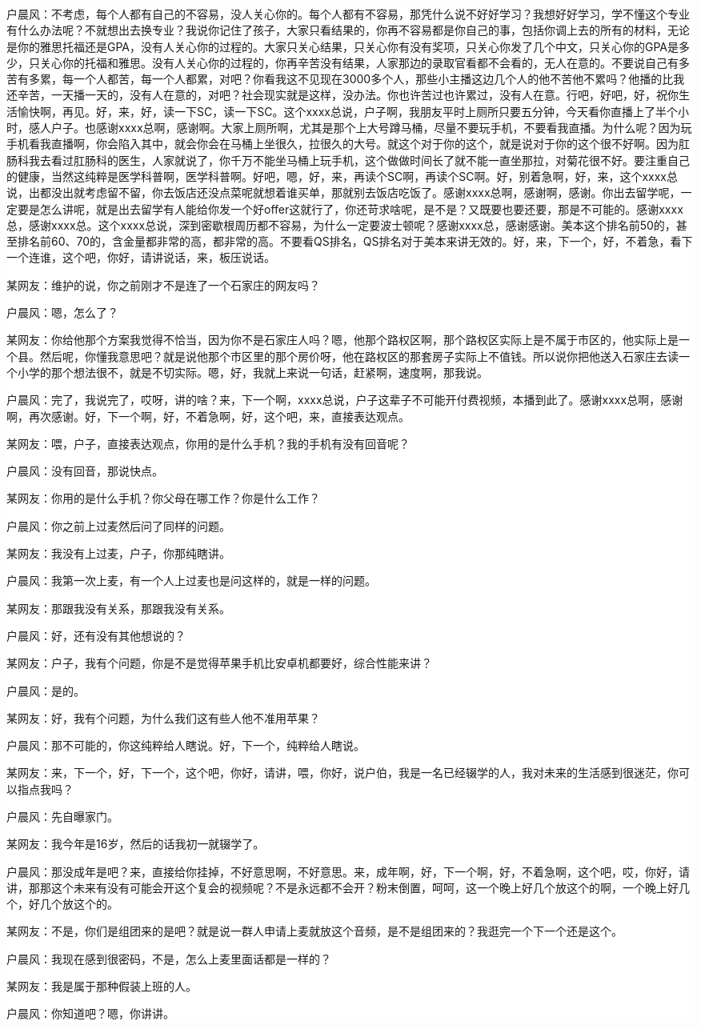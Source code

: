 户晨风：不考虑，每个人都有自己的不容易，没人关心你的。每个人都有不容易，那凭什么说不好好学习？我想好好学习，学不懂这个专业有什么办法呢？不就想出去换专业？我说你记住了孩子，大家只看结果的，你再不容易都是你自己的事，包括你调上去的所有的材料，无论是你的雅思托福还是GPA，没有人关心你的过程的。大家只关心结果，只关心你有没有奖项，只关心你发了几个中文，只关心你的GPA是多少，只关心你的托福和雅思。没有人关心你的过程的，你再辛苦没有结果，人家那边的录取官看都不会看的，无人在意的。不要说自己有多苦有多累，每一个人都苦，每一个人都累，对吧？你看我这不见现在3000多个人，那些小主播这边几个人的他不苦他不累吗？他播的比我还辛苦，一天播一天的，没有人在意的，对吧？社会现实就是这样，没办法。你也许苦过也许累过，没有人在意。行吧，好吧，好，祝你生活愉快啊，再见。好，来，好，读一下SC，读一下SC。这个xxxx总说，户子啊，我朋友平时上厕所只要五分钟，今天看你直播上了半个小时，感人户子。也感谢xxxx总啊，感谢啊。大家上厕所啊，尤其是那个上大号蹲马桶，尽量不要玩手机，不要看我直播。为什么呢？因为玩手机看我直播啊，你会陷入其中，就会你会在马桶上坐很久，拉很久的大号。就这个对于你的这个，就是说对于你的这个很不好啊。因为肛肠科我去看过肛肠科的医生，人家就说了，你千万不能坐马桶上玩手机，这个做做时间长了就不能一直坐那拉，对菊花很不好。要注重自己的健康，当然这纯粹是医学科普啊，医学科普啊。好吧，嗯，好，来，再读个SC啊，再读个SC啊。好，别着急啊，好，来，这个xxxx总说，出都没出就考虑留不留，你去饭店还没点菜呢就想着谁买单，那就别去饭店吃饭了。感谢xxxx总啊，感谢啊，感谢。你出去留学呢，一定要是怎么讲呢，就是出去留学有人能给你发一个好offer这就行了，你还苛求啥呢，是不是？又既要也要还要，那是不可能的。感谢xxxx总，感谢xxxx总。这个xxxx总说，深到密歇根周历都不容易，为什么一定要波士顿呢？感谢xxxx总，感谢感谢。美本这个排名前50的，甚至排名前60、70的，含金量都非常的高，都非常的高。不要看QS排名，QS排名对于美本来讲无效的。好，来，下一个，好，不着急，看下一个连谁，这个吧，你好，请讲说话，来，板压说话。

某网友：维护的说，你之前刚才不是连了一个石家庄的网友吗？

户晨风：嗯，怎么了？

某网友：你给他那个方案我觉得不恰当，因为你不是石家庄人吗？嗯，他那个路权区啊，那个路权区实际上是不属于市区的，他实际上是一个县。然后呢，你懂我意思吧？就是说他那个市区里的那个房价呀，他在路权区的那套房子实际上不值钱。所以说你把他送入石家庄去读一个小学的那个想法很不，就是不切实际。嗯，好，我就上来说一句话，赶紧啊，速度啊，那我说。

户晨风：完了，我说完了，哎呀，讲的啥？来，下一个啊，xxxx总说，户子这辈子不可能开付费视频，本播到此了。感谢xxxx总啊，感谢啊，再次感谢。好，下一个啊，好，不着急啊，好，这个吧，来，直接表达观点。

某网友：喂，户子，直接表达观点，你用的是什么手机？我的手机有没有回音呢？

户晨风：没有回音，那说快点。

某网友：你用的是什么手机？你父母在哪工作？你是什么工作？

户晨风：你之前上过麦然后问了同样的问题。

某网友：我没有上过麦，户子，你那纯瞎讲。

户晨风：我第一次上麦，有一个人上过麦也是问这样的，就是一样的问题。

某网友：那跟我没有关系，那跟我没有关系。

户晨风：好，还有没有其他想说的？

某网友：户子，我有个问题，你是不是觉得苹果手机比安卓机都要好，综合性能来讲？

户晨风：是的。

某网友：好，我有个问题，为什么我们这有些人他不准用苹果？

户晨风：那不可能的，你这纯粹给人瞎说。好，下一个，纯粹给人瞎说。

某网友：来，下一个，好，下一个，这个吧，你好，请讲，喂，你好，说户伯，我是一名已经辍学的人，我对未来的生活感到很迷茫，你可以指点我吗？

户晨风：先自曝家门。

某网友：我今年是16岁，然后的话我初一就辍学了。

户晨风：那没成年是吧？来，直接给你挂掉，不好意思啊，不好意思。来，成年啊，好，下一个啊，好，不着急啊，这个吧，哎，你好，请讲，那那这个未来有没有可能会开这个复会的视频呢？不是永远都不会开？粉末倒置，呵呵，这一个晚上好几个放这个的啊，一个晚上好几个，好几个放这个的。

某网友：不是，你们是组团来的是吧？就是说一群人申请上麦就放这个音频，是不是组团来的？我逛完一个下一个还是这个。

户晨风：我现在感到很密码，不是，怎么上麦里面话都是一样的？

某网友：我是属于那种假装上班的人。

户晨风：你知道吧？嗯，你讲讲。
